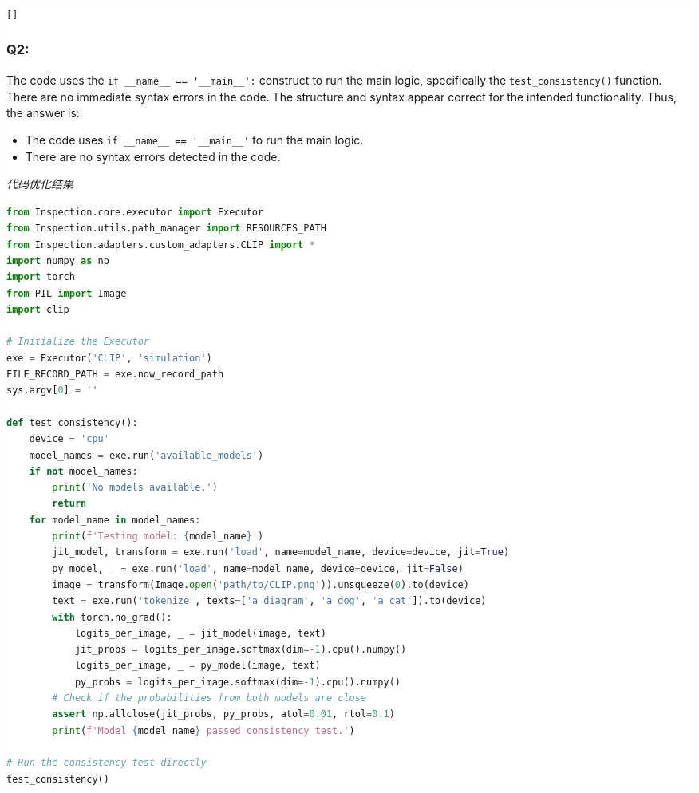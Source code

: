 ```list
[]
```

### Q2:
The code uses the `if __name__ == '__main__':` construct to run the main logic, specifically the `test_consistency()` function. There are no immediate syntax errors in the code. The structure and syntax appear correct for the intended functionality. Thus, the answer is:

- The code uses `if __name__ == '__main__'` to run the main logic.
- There are no syntax errors detected in the code.


$$$$$代码优化结果$$$$$
```python
from Inspection.core.executor import Executor
from Inspection.utils.path_manager import RESOURCES_PATH
from Inspection.adapters.custom_adapters.CLIP import *
import numpy as np
import torch
from PIL import Image
import clip

# Initialize the Executor
exe = Executor('CLIP', 'simulation')
FILE_RECORD_PATH = exe.now_record_path
sys.argv[0] = ''

def test_consistency():
    device = 'cpu'
    model_names = exe.run('available_models')
    if not model_names:
        print('No models available.')
        return
    for model_name in model_names:
        print(f'Testing model: {model_name}')
        jit_model, transform = exe.run('load', name=model_name, device=device, jit=True)
        py_model, _ = exe.run('load', name=model_name, device=device, jit=False)
        image = transform(Image.open('path/to/CLIP.png')).unsqueeze(0).to(device)
        text = exe.run('tokenize', texts=['a diagram', 'a dog', 'a cat']).to(device)
        with torch.no_grad():
            logits_per_image, _ = jit_model(image, text)
            jit_probs = logits_per_image.softmax(dim=-1).cpu().numpy()
            logits_per_image, _ = py_model(image, text)
            py_probs = logits_per_image.softmax(dim=-1).cpu().numpy()
        # Check if the probabilities from both models are close
        assert np.allclose(jit_probs, py_probs, atol=0.01, rtol=0.1)
        print(f'Model {model_name} passed consistency test.')

# Run the consistency test directly
test_consistency()
```
